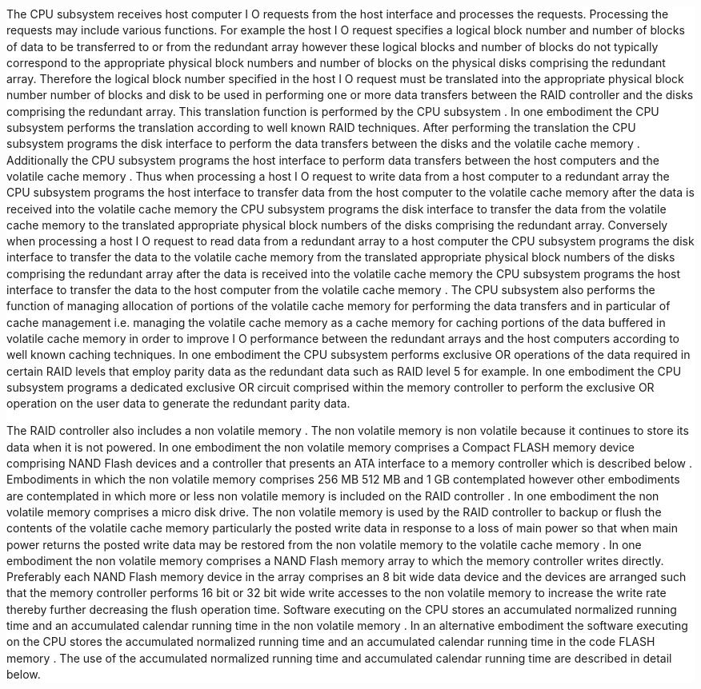
The CPU subsystem receives host computer I O requests from the host interface and processes the requests. Processing the requests may include various functions. For example the host I O request specifies a logical block number and number of blocks of data to be transferred to or from the redundant array however these logical blocks and number of blocks do not typically correspond to the appropriate physical block numbers and number of blocks on the physical disks comprising the redundant array. Therefore the logical block number specified in the host I O request must be translated into the appropriate physical block number number of blocks and disk to be used in performing one or more data transfers between the RAID controller and the disks comprising the redundant array. This translation function is performed by the CPU subsystem . In one embodiment the CPU subsystem performs the translation according to well known RAID techniques. After performing the translation the CPU subsystem programs the disk interface to perform the data transfers between the disks and the volatile cache memory . Additionally the CPU subsystem programs the host interface to perform data transfers between the host computers and the volatile cache memory . Thus when processing a host I O request to write data from a host computer to a redundant array the CPU subsystem programs the host interface to transfer data from the host computer to the volatile cache memory after the data is received into the volatile cache memory the CPU subsystem programs the disk interface to transfer the data from the volatile cache memory to the translated appropriate physical block numbers of the disks comprising the redundant array. Conversely when processing a host I O request to read data from a redundant array to a host computer the CPU subsystem programs the disk interface to transfer the data to the volatile cache memory from the translated appropriate physical block numbers of the disks comprising the redundant array after the data is received into the volatile cache memory the CPU subsystem programs the host interface to transfer the data to the host computer from the volatile cache memory . The CPU subsystem also performs the function of managing allocation of portions of the volatile cache memory for performing the data transfers and in particular of cache management i.e. managing the volatile cache memory as a cache memory for caching portions of the data buffered in volatile cache memory in order to improve I O performance between the redundant arrays and the host computers according to well known caching techniques. In one embodiment the CPU subsystem performs exclusive OR operations of the data required in certain RAID levels that employ parity data as the redundant data such as RAID level 5 for example. In one embodiment the CPU subsystem programs a dedicated exclusive OR circuit comprised within the memory controller to perform the exclusive OR operation on the user data to generate the redundant parity data.

The RAID controller also includes a non volatile memory . The non volatile memory is non volatile because it continues to store its data when it is not powered. In one embodiment the non volatile memory comprises a Compact FLASH memory device comprising NAND Flash devices and a controller that presents an ATA interface to a memory controller which is described below . Embodiments in which the non volatile memory comprises 256 MB 512 MB and 1 GB contemplated however other embodiments are contemplated in which more or less non volatile memory is included on the RAID controller . In one embodiment the non volatile memory comprises a micro disk drive. The non volatile memory is used by the RAID controller to backup or flush the contents of the volatile cache memory particularly the posted write data in response to a loss of main power so that when main power returns the posted write data may be restored from the non volatile memory to the volatile cache memory . In one embodiment the non volatile memory comprises a NAND Flash memory array to which the memory controller writes directly. Preferably each NAND Flash memory device in the array comprises an 8 bit wide data device and the devices are arranged such that the memory controller performs 16 bit or 32 bit wide write accesses to the non volatile memory to increase the write rate thereby further decreasing the flush operation time. Software executing on the CPU stores an accumulated normalized running time and an accumulated calendar running time in the non volatile memory . In an alternative embodiment the software executing on the CPU stores the accumulated normalized running time and an accumulated calendar running time in the code FLASH memory . The use of the accumulated normalized running time and accumulated calendar running time are described in detail below.
